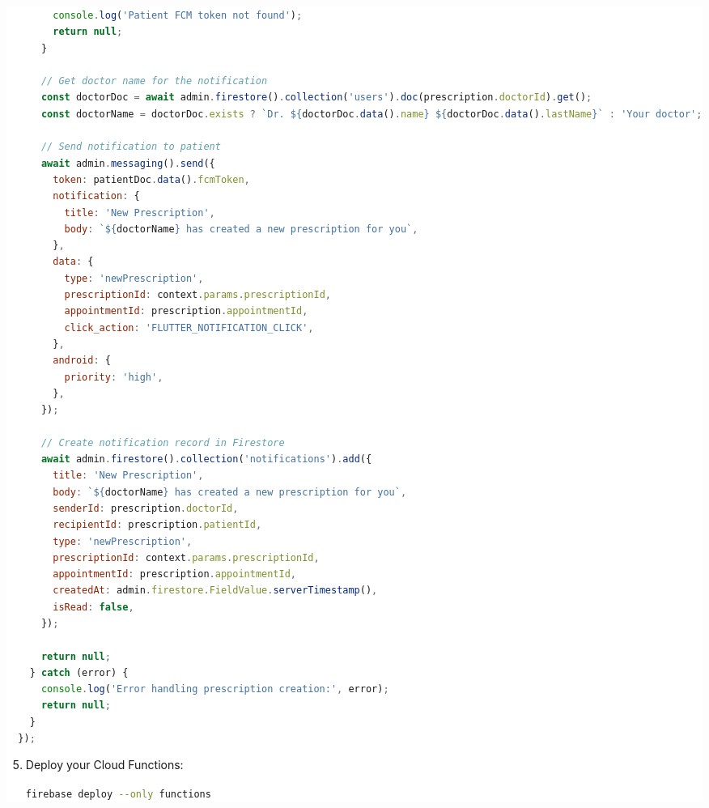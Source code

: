 ```javascript
        console.log('Patient FCM token not found');
        return null;
      }
      
      // Get doctor name for the notification
      const doctorDoc = await admin.firestore().collection('users').doc(prescription.doctorId).get();
      const doctorName = doctorDoc.exists ? `Dr. ${doctorDoc.data().name} ${doctorDoc.data().lastName}` : 'Your doctor';
      
      // Send notification to patient
      await admin.messaging().send({
        token: patientDoc.data().fcmToken,
        notification: {
          title: 'New Prescription',
          body: `${doctorName} has created a new prescription for you`,
        },
        data: {
          type: 'newPrescription',
          prescriptionId: context.params.prescriptionId,
          appointmentId: prescription.appointmentId,
          click_action: 'FLUTTER_NOTIFICATION_CLICK',
        },
        android: {
          priority: 'high',
        },
      });
      
      // Create notification record in Firestore
      await admin.firestore().collection('notifications').add({
        title: 'New Prescription',
        body: `${doctorName} has created a new prescription for you`,
        senderId: prescription.doctorId,
        recipientId: prescription.patientId,
        type: 'newPrescription',
        prescriptionId: context.params.prescriptionId,
        appointmentId: prescription.appointmentId,
        createdAt: admin.firestore.FieldValue.serverTimestamp(),
        isRead: false,
      });
      
      return null;
    } catch (error) {
      console.log('Error handling prescription creation:', error);
      return null;
    }
  });
```

5. Deploy your Cloud Functions:
   ```bash
   firebase deploy --only functions
   ```
